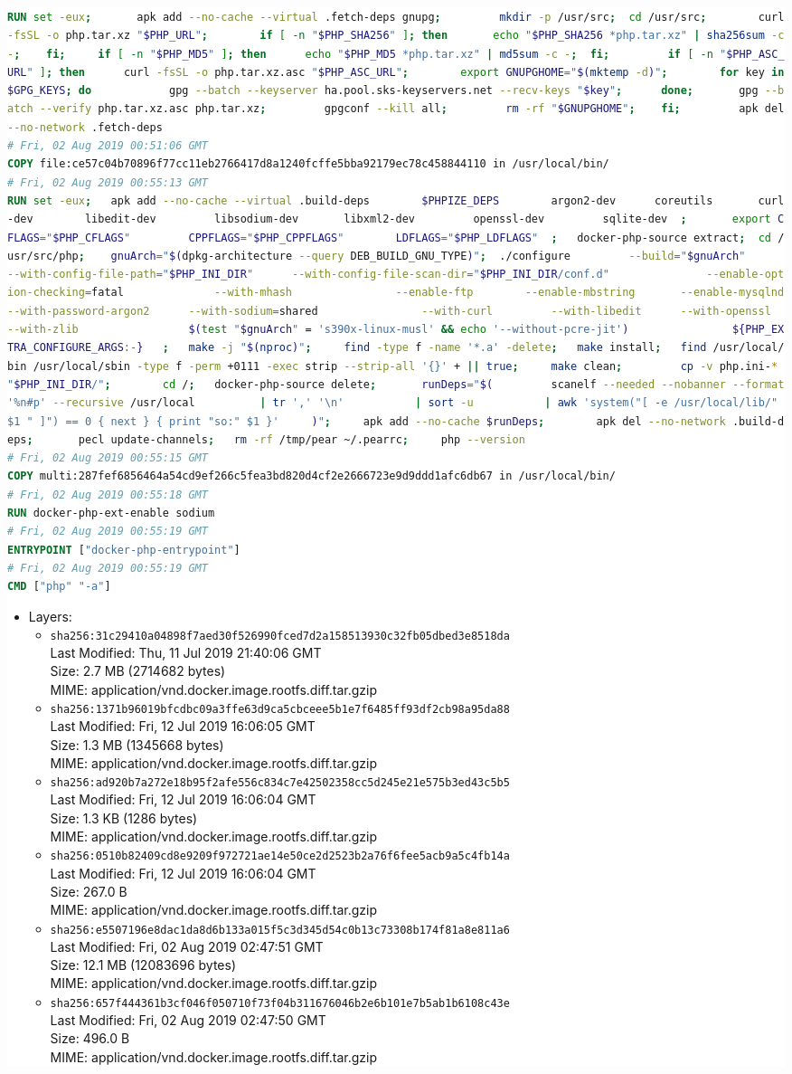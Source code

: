```dockerfile
RUN set -eux; 		apk add --no-cache --virtual .fetch-deps gnupg; 		mkdir -p /usr/src; 	cd /usr/src; 		curl -fsSL -o php.tar.xz "$PHP_URL"; 		if [ -n "$PHP_SHA256" ]; then 		echo "$PHP_SHA256 *php.tar.xz" | sha256sum -c -; 	fi; 	if [ -n "$PHP_MD5" ]; then 		echo "$PHP_MD5 *php.tar.xz" | md5sum -c -; 	fi; 		if [ -n "$PHP_ASC_URL" ]; then 		curl -fsSL -o php.tar.xz.asc "$PHP_ASC_URL"; 		export GNUPGHOME="$(mktemp -d)"; 		for key in $GPG_KEYS; do 			gpg --batch --keyserver ha.pool.sks-keyservers.net --recv-keys "$key"; 		done; 		gpg --batch --verify php.tar.xz.asc php.tar.xz; 		gpgconf --kill all; 		rm -rf "$GNUPGHOME"; 	fi; 		apk del --no-network .fetch-deps
# Fri, 02 Aug 2019 00:51:06 GMT
COPY file:ce57c04b70896f77cc11eb2766417d8a1240fcffe5bba92179ec78c458844110 in /usr/local/bin/ 
# Fri, 02 Aug 2019 00:55:13 GMT
RUN set -eux; 	apk add --no-cache --virtual .build-deps 		$PHPIZE_DEPS 		argon2-dev 		coreutils 		curl-dev 		libedit-dev 		libsodium-dev 		libxml2-dev 		openssl-dev 		sqlite-dev 	; 		export CFLAGS="$PHP_CFLAGS" 		CPPFLAGS="$PHP_CPPFLAGS" 		LDFLAGS="$PHP_LDFLAGS" 	; 	docker-php-source extract; 	cd /usr/src/php; 	gnuArch="$(dpkg-architecture --query DEB_BUILD_GNU_TYPE)"; 	./configure 		--build="$gnuArch" 		--with-config-file-path="$PHP_INI_DIR" 		--with-config-file-scan-dir="$PHP_INI_DIR/conf.d" 				--enable-option-checking=fatal 				--with-mhash 				--enable-ftp 		--enable-mbstring 		--enable-mysqlnd 		--with-password-argon2 		--with-sodium=shared 				--with-curl 		--with-libedit 		--with-openssl 		--with-zlib 				$(test "$gnuArch" = 's390x-linux-musl' && echo '--without-pcre-jit') 				${PHP_EXTRA_CONFIGURE_ARGS:-} 	; 	make -j "$(nproc)"; 	find -type f -name '*.a' -delete; 	make install; 	find /usr/local/bin /usr/local/sbin -type f -perm +0111 -exec strip --strip-all '{}' + || true; 	make clean; 		cp -v php.ini-* "$PHP_INI_DIR/"; 		cd /; 	docker-php-source delete; 		runDeps="$( 		scanelf --needed --nobanner --format '%n#p' --recursive /usr/local 			| tr ',' '\n' 			| sort -u 			| awk 'system("[ -e /usr/local/lib/" $1 " ]") == 0 { next } { print "so:" $1 }' 	)"; 	apk add --no-cache $runDeps; 		apk del --no-network .build-deps; 		pecl update-channels; 	rm -rf /tmp/pear ~/.pearrc; 	php --version
# Fri, 02 Aug 2019 00:55:15 GMT
COPY multi:287fef6856464a54cd9ef266c5fea3bd820d4cf2e2666723e9d9ddd1afc6db67 in /usr/local/bin/ 
# Fri, 02 Aug 2019 00:55:18 GMT
RUN docker-php-ext-enable sodium
# Fri, 02 Aug 2019 00:55:19 GMT
ENTRYPOINT ["docker-php-entrypoint"]
# Fri, 02 Aug 2019 00:55:19 GMT
CMD ["php" "-a"]
```

-	Layers:
	-	`sha256:31c29410a04898f7aed30f526990fced7d2a158513930c32fb05dbed3e8518da`  
		Last Modified: Thu, 11 Jul 2019 21:40:06 GMT  
		Size: 2.7 MB (2714682 bytes)  
		MIME: application/vnd.docker.image.rootfs.diff.tar.gzip
	-	`sha256:1371b96019bfcdbc09a3ffe63d9ca5cbceee5b1e7f6485ff93df2cb98a95da88`  
		Last Modified: Fri, 12 Jul 2019 16:06:05 GMT  
		Size: 1.3 MB (1345668 bytes)  
		MIME: application/vnd.docker.image.rootfs.diff.tar.gzip
	-	`sha256:ad920b7a272e18b95f2afe556c834c7e42502358cc5d245e21e575b3ed43c5b5`  
		Last Modified: Fri, 12 Jul 2019 16:06:04 GMT  
		Size: 1.3 KB (1286 bytes)  
		MIME: application/vnd.docker.image.rootfs.diff.tar.gzip
	-	`sha256:0510b82409cd8e9209f972721ae14e50ce2d2523b2a76f6fee5acb9a5c4fb14a`  
		Last Modified: Fri, 12 Jul 2019 16:06:04 GMT  
		Size: 267.0 B  
		MIME: application/vnd.docker.image.rootfs.diff.tar.gzip
	-	`sha256:e5507196e8dac1da8d6b133a015f5c3d345d54c0b13c73308b174f81a8e811a6`  
		Last Modified: Fri, 02 Aug 2019 02:47:51 GMT  
		Size: 12.1 MB (12083696 bytes)  
		MIME: application/vnd.docker.image.rootfs.diff.tar.gzip
	-	`sha256:657f444361b3cf046f050710f73f04b311676046b2e6b101e7b5ab1b6108c43e`  
		Last Modified: Fri, 02 Aug 2019 02:47:50 GMT  
		Size: 496.0 B  
		MIME: application/vnd.docker.image.rootfs.diff.tar.gzip